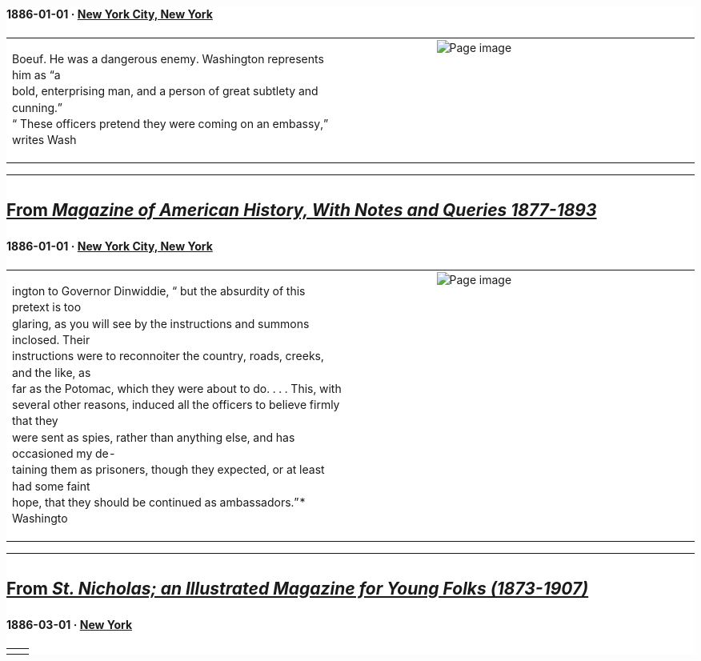#### 1886-01-01 &middot; [New York City, New York](http://dbpedia.org/resource/New_York_City)

<table style="width: 100%;"><tr><td style="width: 50%">

  
Boeuf. He was a dangerous enemy. Washington represents him as “a  
bold, enterprising man, and a person of great subtlety and cunning.”  
“ These officers pretend they were coming on an embassy,” writes Wash
</td><td style="width: 50%; max-height: 75%; margin: auto; display: block;">
<img alt="Page image" src="https://iiif.archive.org/image/iiif/2/sim_magazine-of-american-history-with-notes-and-queries_1886-01_15_1%2Fsim_magazine-of-american-history-with-notes-and-queries_1886-01_15_1_jp2.zip%2Fsim_magazine-of-american-history-with-notes-and-queries_1886-01_15_1_jp2%2Fsim_magazine-of-american-history-with-notes-and-queries_1886-01_15_1_0067.jp2/pct:24.34006211180124,43.904542840713056,64.51863354037268,4.88786658999425/600,/0/default.jpg"/>
</td>
</tr></table>

---

## [From _Magazine of American History, With Notes and Queries 1877-1893_](https://archive.org/details/sim_magazine-of-american-history-with-notes-and-queries_1886-01_15_1/page/n67/mode/1up?view=theater)

#### 1886-01-01 &middot; [New York City, New York](http://dbpedia.org/resource/New_York_City)

<table style="width: 100%;"><tr><td style="width: 50%">

  
ington to Governor Dinwiddie, “ but the absurdity of this pretext is too  
glaring, as you will see by the instructions and summons inclosed. Their  
instructions were to reconnoiter the country, roads, creeks, and the like, as  
far as the Potomac, which they were about to do. . . . This, with  
several other reasons, induced all the officers to believe firmly that they  
were sent as spies, rather than anything else, and has occasioned my de-  
taining them as prisoners, though they expected, or at least had some faint  
hope, that they should be continued as ambassadors.”* Washingto
</td><td style="width: 50%; max-height: 75%; margin: auto; display: block;">
<img alt="Page image" src="https://iiif.archive.org/image/iiif/2/sim_magazine-of-american-history-with-notes-and-queries_1886-01_15_1%2Fsim_magazine-of-american-history-with-notes-and-queries_1886-01_15_1_jp2.zip%2Fsim_magazine-of-american-history-with-notes-and-queries_1886-01_15_1_jp2%2Fsim_magazine-of-american-history-with-notes-and-queries_1886-01_15_1_0067.jp2/pct:24.262422360248447,49.079930994824615,64.59627329192547,13.628522139160436/600,/0/default.jpg"/>
</td>
</tr></table>

---

## [From _St. Nicholas; an Illustrated Magazine for Young Folks (1873-1907)_](https://archive.org/details/sim_saint-nicholas-a-magazine-for-boys-and-girls_1886-03_13_5/page/n50/mode/1up?view=theater)

#### 1886-03-01 &middot; [New York](http://dbpedia.org/resource/New_York_City)

<table style="width: 100%;"><tr><td style="width: 50%">
